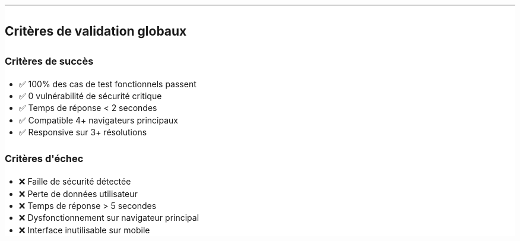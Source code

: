
---

## Critères de validation globaux

### Critères de succès
- ✅ 100% des cas de test fonctionnels passent
- ✅ 0 vulnérabilité de sécurité critique
- ✅ Temps de réponse < 2 secondes
- ✅ Compatible 4+ navigateurs principaux
- ✅ Responsive sur 3+ résolutions

### Critères d'échec
- ❌ Faille de sécurité détectée
- ❌ Perte de données utilisateur
- ❌ Temps de réponse > 5 secondes
- ❌ Dysfonctionnement sur navigateur principal
- ❌ Interface inutilisable sur mobile